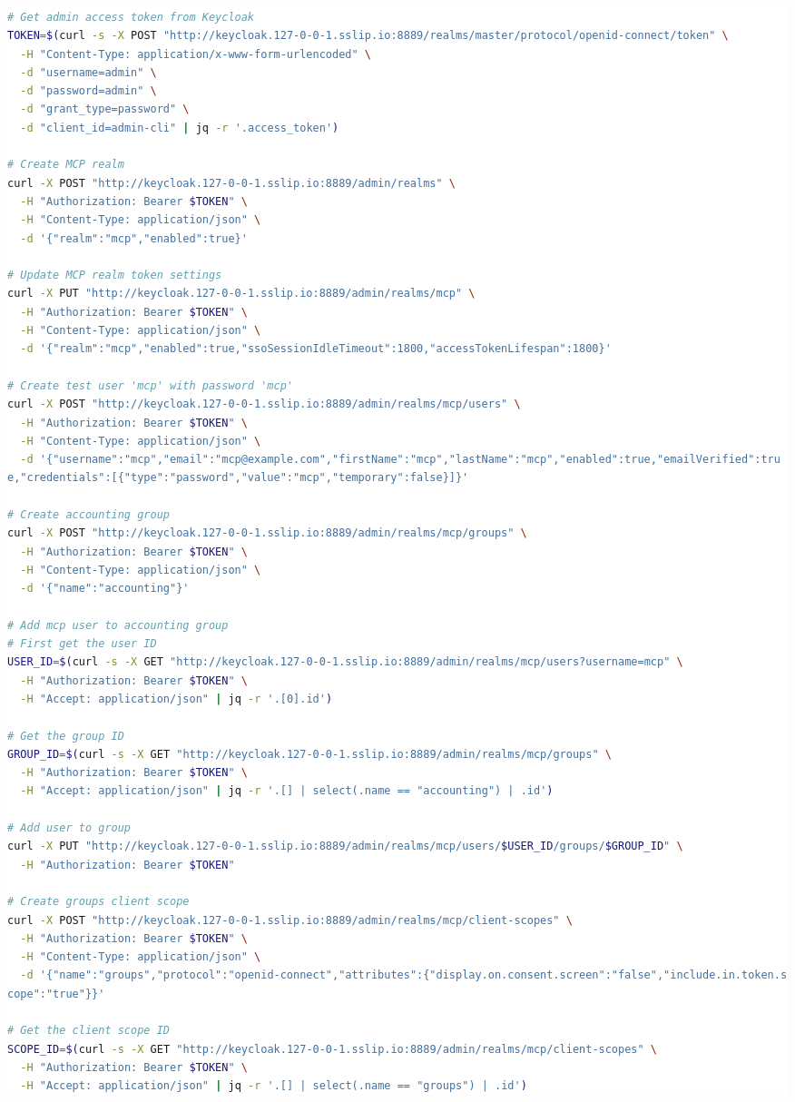 ```bash
# Get admin access token from Keycloak
TOKEN=$(curl -s -X POST "http://keycloak.127-0-0-1.sslip.io:8889/realms/master/protocol/openid-connect/token" \
  -H "Content-Type: application/x-www-form-urlencoded" \
  -d "username=admin" \
  -d "password=admin" \
  -d "grant_type=password" \
  -d "client_id=admin-cli" | jq -r '.access_token')

# Create MCP realm
curl -X POST "http://keycloak.127-0-0-1.sslip.io:8889/admin/realms" \
  -H "Authorization: Bearer $TOKEN" \
  -H "Content-Type: application/json" \
  -d '{"realm":"mcp","enabled":true}'

# Update MCP realm token settings
curl -X PUT "http://keycloak.127-0-0-1.sslip.io:8889/admin/realms/mcp" \
  -H "Authorization: Bearer $TOKEN" \
  -H "Content-Type: application/json" \
  -d '{"realm":"mcp","enabled":true,"ssoSessionIdleTimeout":1800,"accessTokenLifespan":1800}'

# Create test user 'mcp' with password 'mcp'
curl -X POST "http://keycloak.127-0-0-1.sslip.io:8889/admin/realms/mcp/users" \
  -H "Authorization: Bearer $TOKEN" \
  -H "Content-Type: application/json" \
  -d '{"username":"mcp","email":"mcp@example.com","firstName":"mcp","lastName":"mcp","enabled":true,"emailVerified":true,"credentials":[{"type":"password","value":"mcp","temporary":false}]}'

# Create accounting group
curl -X POST "http://keycloak.127-0-0-1.sslip.io:8889/admin/realms/mcp/groups" \
  -H "Authorization: Bearer $TOKEN" \
  -H "Content-Type: application/json" \
  -d '{"name":"accounting"}'

# Add mcp user to accounting group
# First get the user ID
USER_ID=$(curl -s -X GET "http://keycloak.127-0-0-1.sslip.io:8889/admin/realms/mcp/users?username=mcp" \
  -H "Authorization: Bearer $TOKEN" \
  -H "Accept: application/json" | jq -r '.[0].id')

# Get the group ID
GROUP_ID=$(curl -s -X GET "http://keycloak.127-0-0-1.sslip.io:8889/admin/realms/mcp/groups" \
  -H "Authorization: Bearer $TOKEN" \
  -H "Accept: application/json" | jq -r '.[] | select(.name == "accounting") | .id')

# Add user to group
curl -X PUT "http://keycloak.127-0-0-1.sslip.io:8889/admin/realms/mcp/users/$USER_ID/groups/$GROUP_ID" \
  -H "Authorization: Bearer $TOKEN"

# Create groups client scope
curl -X POST "http://keycloak.127-0-0-1.sslip.io:8889/admin/realms/mcp/client-scopes" \
  -H "Authorization: Bearer $TOKEN" \
  -H "Content-Type: application/json" \
  -d '{"name":"groups","protocol":"openid-connect","attributes":{"display.on.consent.screen":"false","include.in.token.scope":"true"}}'

# Get the client scope ID
SCOPE_ID=$(curl -s -X GET "http://keycloak.127-0-0-1.sslip.io:8889/admin/realms/mcp/client-scopes" \
  -H "Authorization: Bearer $TOKEN" \
  -H "Accept: application/json" | jq -r '.[] | select(.name == "groups") | .id')
```